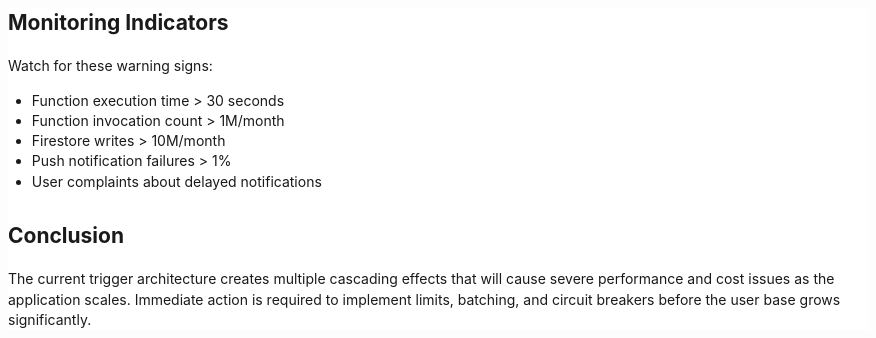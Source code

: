 ## Monitoring Indicators
Watch for these warning signs:
- Function execution time > 30 seconds
- Function invocation count > 1M/month
- Firestore writes > 10M/month
- Push notification failures > 1%
- User complaints about delayed notifications

## Conclusion
The current trigger architecture creates multiple cascading effects that will cause severe performance and cost issues as the application scales. Immediate action is required to implement limits, batching, and circuit breakers before the user base grows significantly.